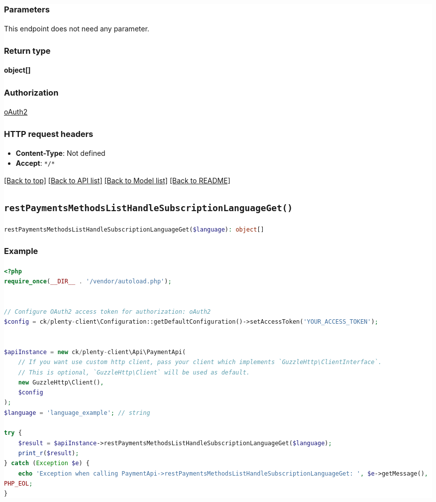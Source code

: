### Parameters

This endpoint does not need any parameter.

### Return type

**object[]**

### Authorization

[oAuth2](../../README.md#oAuth2)

### HTTP request headers

- **Content-Type**: Not defined
- **Accept**: `*/*`

[[Back to top]](#) [[Back to API list]](../../README.md#endpoints)
[[Back to Model list]](../../README.md#models)
[[Back to README]](../../README.md)

## `restPaymentsMethodsListHandleSubscriptionLanguageGet()`

```php
restPaymentsMethodsListHandleSubscriptionLanguageGet($language): object[]
```



### Example

```php
<?php
require_once(__DIR__ . '/vendor/autoload.php');


// Configure OAuth2 access token for authorization: oAuth2
$config = ck/plenty-client\Configuration::getDefaultConfiguration()->setAccessToken('YOUR_ACCESS_TOKEN');


$apiInstance = new ck/plenty-client\Api\PaymentApi(
    // If you want use custom http client, pass your client which implements `GuzzleHttp\ClientInterface`.
    // This is optional, `GuzzleHttp\Client` will be used as default.
    new GuzzleHttp\Client(),
    $config
);
$language = 'language_example'; // string

try {
    $result = $apiInstance->restPaymentsMethodsListHandleSubscriptionLanguageGet($language);
    print_r($result);
} catch (Exception $e) {
    echo 'Exception when calling PaymentApi->restPaymentsMethodsListHandleSubscriptionLanguageGet: ', $e->getMessage(), PHP_EOL;
}
```
